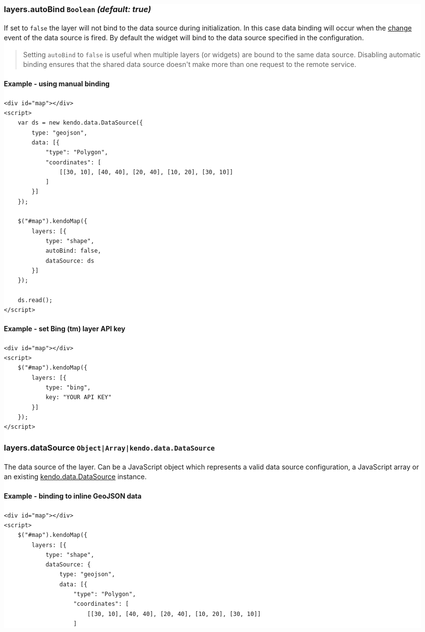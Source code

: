 ### layers.autoBind `Boolean` *(default: true)*

If set to `false` the layer will not bind to the data source during initialization. In this case data binding will occur when the [change](/api/framework/datasource#events-change) event of the
data source is fired. By default the widget will bind to the data source specified in the configuration.

> Setting `autoBind` to `false` is useful when multiple layers (or widgets) are bound to the same data source. Disabling automatic binding ensures that the shared data source doesn't make more than one request to the remote service.

#### Example - using manual binding
    <div id="map"></div>
    <script>
        var ds = new kendo.data.DataSource({
            type: "geojson",
            data: [{
                "type": "Polygon",
                "coordinates": [
                    [[30, 10], [40, 40], [20, 40], [10, 20], [30, 10]]
                ]
            }]
        });

        $("#map").kendoMap({
            layers: [{
                type: "shape",
                autoBind: false,
                dataSource: ds
            }]
        });

        ds.read();
    </script>

#### Example - set Bing (tm) layer API key
    <div id="map"></div>
    <script>
        $("#map").kendoMap({
            layers: [{
                type: "bing",
                key: "YOUR API KEY"
            }]
        });
    </script>

### layers.dataSource `Object|Array|kendo.data.DataSource`

The data source of the layer. Can be a JavaScript object which represents a valid data source configuration, a JavaScript array or an existing [kendo.data.DataSource](/api/framework/datasource)
instance.

#### Example - binding to inline GeoJSON data
    <div id="map"></div>
    <script>
        $("#map").kendoMap({
            layers: [{
                type: "shape",
                dataSource: {
                    type: "geojson",
                    data: [{
                        "type": "Polygon",
                        "coordinates": [
                            [[30, 10], [40, 40], [20, 40], [10, 20], [30, 10]]
                        ]